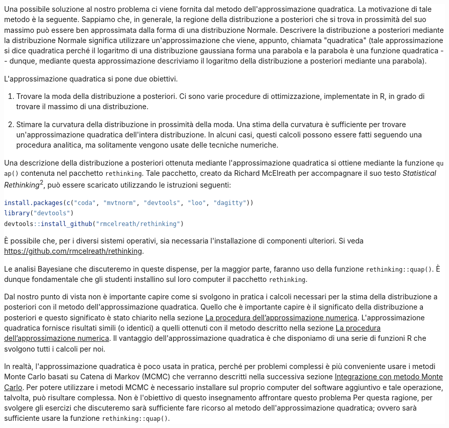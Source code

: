 Una possibile soluzione al nostro problema ci viene fornita dal metodo dell'approssimazione quadratica. La motivazione di tale metodo è la seguente. Sappiamo che, in generale, la regione della distribuzione a posteriori che si trova in prossimità del suo massimo può essere ben approssimata dalla forma di una distribuzione Normale. Descrivere la distribuzione a posteriori mediante la distribuzione Normale significa utilizzare un'approssimazione che viene, appunto, chiamata "quadratica" (tale approssimazione si dice quadratica perché il logaritmo di una distribuzione gaussiana forma una parabola e la parabola è una funzione quadratica -- dunque, mediante questa approssimazione descriviamo il logaritmo della distribuzione a posteriori mediante una parabola).

L'approssimazione quadratica si pone due obiettivi.

1.  Trovare la moda della distribuzione a posteriori. Ci sono varie
    procedure di ottimizzazione, implementate in R, in
    grado di trovare il massimo di una distribuzione.

2.  Stimare la curvatura della distribuzione in prossimità della moda.
    Una stima della curvatura è sufficiente per trovare
    un'approssimazione quadratica dell'intera distribuzione. In alcuni
    casi, questi calcoli possono essere fatti seguendo una procedura
    analitica, ma solitamente vengono usate delle tecniche numeriche.

Una descrizione della distribuzione a posteriori ottenuta mediante l'approssimazione quadratica si ottiene mediante la funzione `quap()` contenuta nel pacchetto `rethinking`. Tale pacchetto, creato da Richard McElreath per accompagnare il suo testo *Statistical Rethinking*$^2$, può essere scaricato utilizzando le istruzioni seguenti:


```r
install.packages(c("coda", "mvtnorm", "devtools", "loo", "dagitty"))
library("devtools")
devtools::install_github("rmcelreath/rethinking")
```

È possibile che, per i diversi sistemi operativi, sia necessaria l'installazione di componenti ulteriori. Si veda <https://github.com/rmcelreath/rethinking>.

Le analisi Bayesiane che discuteremo in queste dispense, per la maggior parte, faranno uso della funzione `rethinking::quap()`. È dunque fondamentale che gli studenti installino sul loro computer il pacchetto `rethinking`.

Dal nostro punto di vista non è importante capire come si svolgono in pratica i calcoli necessari per la stima della distribuzione a posteriori con il metodo dell'approssimazione quadratica. Quello che è importante capire è il significato della distribuzione a posteriori e questo significato è stato chiarito nella sezione [La procedura dell’approssimazione numerica](#sec:appross_numerica). L'approssimazione quadratica fornisce risultati simili (o identici) a quelli ottenuti con il metodo descritto nella sezione [La procedura dell’approssimazione numerica](#sec:appross_numerica). Il vantaggio dell'approssimazione quadratica è che disponiamo di una serie di funzioni R che svolgono tutti i calcoli per noi.

In realtà, l'approssimazione quadratica è poco usata in pratica, perché per problemi complessi è più conveniente usare i metodi Monte Carlo basati su Catena di Markov (MCMC) che verranno descritti nella successiva sezione [Integrazione con metodo Monte Carlo](#sec:integr_MC). Per potere utilizzare i metodi MCMC è necessario installare sul proprio computer del software aggiuntivo e tale operazione, talvolta, può risultare complessa. Non è l'obiettivo di questo insegnamento affrontare questo problema Per questa ragione, per svolgere gli esercizi che discuteremo sarà sufficiente fare ricorso al metodo dell'approssimazione quadratica; ovvero sarà sufficiente usare la funzione `rethinking::quap()`.
